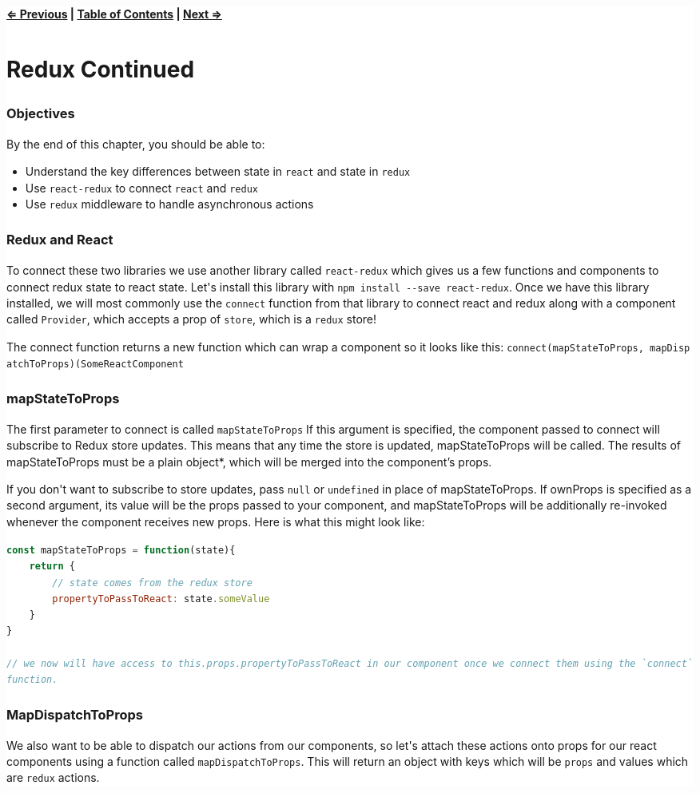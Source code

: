 #### [⇐ Previous](./02-redux_intro.md) | [Table of Contents](./../readme.md) | [Next ⇒](./04-intermediate_react.md)

# Redux Continued

### Objectives

By the end of this chapter, you should be able to:

- Understand the key differences between state in `react` and state in `redux`
- Use `react-redux` to connect `react` and `redux`
- Use `redux` middleware to handle asynchronous actions

### Redux and React

To connect these two libraries we use another library called `react-redux` which gives us a few functions and components to connect redux state to react state. Let's install this library with `npm install --save react-redux`. Once we have this library installed, we will most commonly use the `connect` function from that library to connect react and redux along with a component called `Provider`, which accepts a prop of `store`, which is a `redux` store!

The connect function returns a new function which can wrap a component so it looks like this: `connect(mapStateToProps, mapDispatchToProps)(SomeReactComponent`

### mapStateToProps

The first parameter to connect is called `mapStateToProps` If this argument is specified, the component passed to connect will subscribe to Redux store updates. This means that any time the store is updated, mapStateToProps will be called. The results of mapStateToProps must be a plain object*, which will be merged into the component’s props.

If you don't want to subscribe to store updates, pass `null` or `undefined` in place of mapStateToProps. If ownProps is specified as a second argument, its value will be the props passed to your component, and mapStateToProps will be additionally re-invoked whenever the component receives new props. Here is what this might look like:

```js
const mapStateToProps = function(state){
    return {
        // state comes from the redux store
        propertyToPassToReact: state.someValue
    }
}

// we now will have access to this.props.propertyToPassToReact in our component once we connect them using the `connect` function.
```

### MapDispatchToProps

We also want to be able to dispatch our actions from our components, so let's attach these actions onto props for our react components using a function called `mapDispatchToProps`. This will return an object with keys which will be `props` and values which are `redux` actions.
